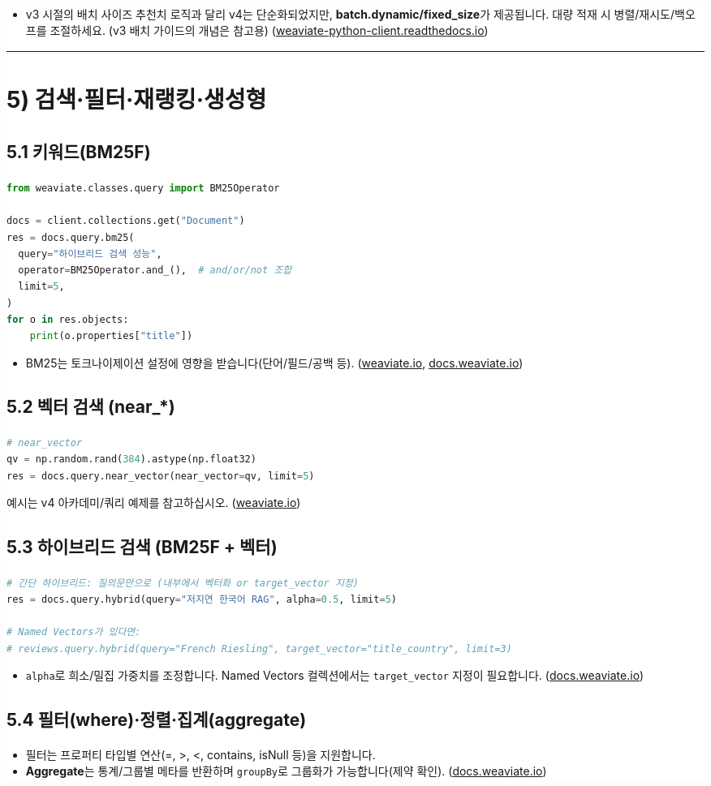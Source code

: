 * v3 시절의 배치 사이즈 추천치 로직과 달리 v4는 단순화되었지만, **batch.dynamic/fixed\_size**가 제공됩니다. 대량 적재 시 병렬/재시도/백오프를 조절하세요. (v3 배치 가이드의 개념은 참고용) ([weaviate-python-client.readthedocs.io][16])

---

# 5) 검색·필터·재랭킹·생성형

## 5.1 키워드(BM25F)

```python
from weaviate.classes.query import BM25Operator

docs = client.collections.get("Document")
res = docs.query.bm25(
  query="하이브리드 검색 성능",
  operator=BM25Operator.and_(),  # and/or/not 조합
  limit=5,
)
for o in res.objects:
    print(o.properties["title"])
```

* BM25는 토크나이제이션 설정에 영향을 받습니다(단어/필드/공백 등). ([weaviate.io][17], [docs.weaviate.io][18])

## 5.2 벡터 검색 (near\_\*)

```python
# near_vector
qv = np.random.rand(384).astype(np.float32)
res = docs.query.near_vector(near_vector=qv, limit=5)
```

예시는 v4 아카데미/쿼리 예제를 참고하십시오. ([weaviate.io][19])

## 5.3 하이브리드 검색 (BM25F + 벡터)

```python
# 간단 하이브리드: 질의문만으로 (내부에서 벡터화 or target_vector 지정)
res = docs.query.hybrid(query="저지연 한국어 RAG", alpha=0.5, limit=5)

# Named Vectors가 있다면:
# reviews.query.hybrid(query="French Riesling", target_vector="title_country", limit=3)
```

* `alpha`로 희소/밀집 가중치를 조정합니다. Named Vectors 컬렉션에서는 `target_vector` 지정이 필요합니다. ([docs.weaviate.io][5])

## 5.4 필터(where)·정렬·집계(aggregate)

* 필터는 프로퍼티 타입별 연산(=, >, <, contains, isNull 등)을 지원합니다.
* **Aggregate**는 통계/그룹별 메타를 반환하며 `groupBy`로 그룹화가 가능합니다(제약 확인). ([docs.weaviate.io][20])


[1]: https://docs.weaviate.io/academy/py/vector_index/hnsw?utm_source=chatgpt.com "HNSW index in depth - Weaviate Documentation"
[2]: https://weaviate.io/blog/hybrid-search-explained?utm_source=chatgpt.com "Hybrid Search Explained"
[3]: https://docs.weaviate.io/academy/py/zero_to_mvp/schema_and_imports/data_structure?utm_source=chatgpt.com "Data structure in Weaviate"
[4]: https://docs.weaviate.io/weaviate/config-refs/collections?utm_source=chatgpt.com "Collection definition"
[5]: https://docs.weaviate.io/weaviate/search/hybrid?utm_source=chatgpt.com "Hybrid search | Weaviate Documentation"
[6]: https://docs.weaviate.io/weaviate/modules?utm_source=chatgpt.com "Reference - Modules | Weaviate Documentation"
[7]: https://docs.weaviate.io/weaviate/concepts/replication-architecture/cluster-architecture?utm_source=chatgpt.com "Cluster Architecture"
[8]: https://docs.weaviate.io/weaviate/configuration/authz-authn?utm_source=chatgpt.com "Authentication and authorization"
[9]: https://docs.weaviate.io/deploy/configuration/backups?utm_source=chatgpt.com "Backups"
[10]: https://docs.weaviate.io/weaviate/quickstart/local?utm_source=chatgpt.com "Quickstart: Locally hosted"
[11]: https://docs.weaviate.io/weaviate/configuration?utm_source=chatgpt.com "How to configure Weaviate"
[12]: https://weaviate.io/blog/py-client-v4-release?utm_source=chatgpt.com "Weaviate Python client (v4) goes GA"
[13]: https://weaviate-python-client.readthedocs.io/en/v4.4.0/_modules/weaviate/connect/helpers.html?utm_source=chatgpt.com "Source code for weaviate.connect.helpers"
[14]: https://docs.weaviate.io/weaviate/client-libraries/python/notes-best-practices?utm_source=chatgpt.com "Notes and best practices"
[15]: https://docs.weaviate.io/weaviate/config-refs/indexing/inverted-index?utm_source=chatgpt.com "Inverted index | Weaviate Documentation"
[16]: https://weaviate-python-client.readthedocs.io/en/v4.16.8/weaviate.collections.html?utm_source=chatgpt.com "weaviate.collections"
[17]: https://weaviate.io/developers/weaviate/search/bm25?utm_source=chatgpt.com "Keyword search | Weaviate Documentation"
[18]: https://docs.weaviate.io/academy/py/zero_to_mvp/queries_2/bm25?utm_source=chatgpt.com "BM25 (Keyword) searches | Weaviate Documentation"
[19]: https://weaviate.io/?utm_source=chatgpt.com "Weaviate: The AI-native database developers love"
[20]: https://docs.weaviate.io/weaviate/search/aggregate?utm_source=chatgpt.com "Aggregate data"
[21]: https://docs.weaviate.io/academy/py/starter_text_data/text_rag/single_prompt?utm_source=chatgpt.com "'Single prompt' generation"
[22]: https://docs.weaviate.io/weaviate/manage-collections/cross-references?utm_source=chatgpt.com "Cross-references"
[23]: https://docs.weaviate.io/weaviate/tutorials/cross-references?utm_source=chatgpt.com "Manage relationships with cross-references"
[24]: https://docs.weaviate.io/weaviate/concepts/replication-architecture/philosophy?utm_source=chatgpt.com "Philosophy | Weaviate Documentation"
[25]: https://weaviate-python-client.readthedocs.io/en/v4.4.3/weaviate.collections.html?utm_source=chatgpt.com "weaviate.collections package"
[26]: https://forum.weaviate.io/t/how-can-we-extract-aws-backup-restore-parameter-information-from-the-weaviate-client-in-python/1241?utm_source=chatgpt.com "How can we extract AWS backup-restore parameter information from ..."
[27]: https://docs.weaviate.io/weaviate/concepts/indexing?utm_source=chatgpt.com "Indexing | Weaviate Documentation"
[28]: https://docs.weaviate.io/weaviate/concepts/search/keyword-search?utm_source=chatgpt.com "Keyword Search (BM25) | Weaviate Documentation"
[29]: https://docs.weaviate.io/weaviate/search/multi-vector?utm_source=chatgpt.com "Multiple target vectors"
[30]: https://docs.weaviate.io/weaviate/concepts/replication-architecture/motivation?utm_source=chatgpt.com "Use Cases (Motivation) | Weaviate Documentation"
[31]: https://docs.weaviate.io/deploy/configuration/authorization?utm_source=chatgpt.com "Authorization"
[32]: https://forum.weaviate.io/t/problems-restoring-from-weaviate-backup/2489?utm_source=chatgpt.com "Problems restoring from weaviate backup - Support"
[33]: https://docs.weaviate.io/weaviate/config-refs/datatypes?utm_source=chatgpt.com "Property data types"
[34]: https://docs.weaviate.io/weaviate/starter-guides/managing-collections?utm_source=chatgpt.com "Collection definitions (schemas)"
[35]: https://docs.weaviate.io/academy/py/named_vectors?utm_source=chatgpt.com "220 Named vectors"
[36]: https://docs.weaviate.io/weaviate/client-libraries/python?utm_source=chatgpt.com "Python | Weaviate Documentation"
[1]: https://faiss.ai/index.html?utm_source=chatgpt.com "Welcome to Faiss Documentation — Faiss documentation"
[2]: https://github.com/facebookresearch/faiss/wiki/Faiss-indexes?utm_source=chatgpt.com "Faiss indexes · facebookresearch/faiss Wiki"
[3]: https://docs.weaviate.io/academy/py/vector_index/hnsw?utm_source=chatgpt.com "HNSW index in depth"
[4]: https://weaviate-python-client.readthedocs.io/en/v4.16.1/weaviate.backup.html?utm_source=chatgpt.com "weaviate.backup"
[5]: https://github.com/weaviate/weaviate-python-client?utm_source=chatgpt.com "A python native client for easy interaction with a Weaviate ..."
[6]: https://docs.weaviate.io/weaviate/client-libraries/python?utm_source=chatgpt.com "Python | Weaviate Documentation"
[7]: https://docs.weaviate.io/academy/py/named_vectors?utm_source=chatgpt.com "220 Named vectors"
[8]: https://docs.weaviate.io/weaviate/concepts/replication-architecture/consistency?utm_source=chatgpt.com "Consistency"
[9]: https://github.com/facebookresearch/faiss/wiki/Faiss-on-the-GPU?utm_source=chatgpt.com "Faiss on the GPU · facebookresearch/faiss Wiki - GitHub"
[10]: https://docs.weaviate.io/weaviate/search/hybrid?utm_source=chatgpt.com "Hybrid search - Weaviate Documentation"
[11]: https://docs.weaviate.io/weaviate/config-refs/collections?utm_source=chatgpt.com "Collection definition"
[12]: https://bge-model.com/tutorial/3_Indexing/3.1.2.html?utm_source=chatgpt.com "Faiss GPU — BGE documentation"
[13]: https://github.com/facebookresearch/faiss/wiki/Guidelines-to-choose-an-index?utm_source=chatgpt.com "Guidelines to choose an index · facebookresearch/faiss Wiki"
[14]: https://faiss.ai/cpp_api/class/classfaiss_1_1gpu_1_1GpuIndexFlat.html?utm_source=chatgpt.com "Class faiss::gpu::GpuIndexFlat"
[15]: https://docs.weaviate.io/weaviate/config-refs/indexing/vector-index?utm_source=chatgpt.com "Vector index | Weaviate Documentation"
[16]: https://docs.weaviate.io/academy/py/zero_to_mvp/queries_2/hybrid?utm_source=chatgpt.com "Hybrid searches - Weaviate Documentation"
[17]: https://docs.weaviate.io/deploy/configuration/configuring-rbac?utm_source=chatgpt.com "Enable and configure RBAC"
[18]: https://docs.weaviate.io/deploy/configuration/backups?utm_source=chatgpt.com "Backups"
[19]: https://weaviate.io/blog/ann-algorithms-hnsw-pq?utm_source=chatgpt.com "HNSW+PQ - Exploring ANN algorithms Part 2.1"
[20]: https://docs.weaviate.io/weaviate/concepts/vector-quantization?utm_source=chatgpt.com "Compression (Vector Quantization)"